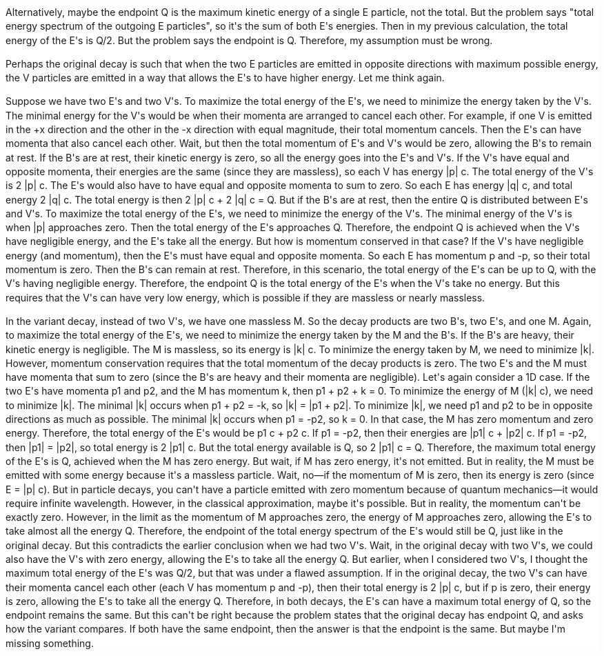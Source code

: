 Alternatively, maybe the endpoint Q is the maximum kinetic energy of a single E particle, not the total. But the problem says "total energy spectrum of the outgoing E particles", so it's the sum of both E's energies. Then in my previous calculation, the total energy of the E's is Q/2. But the problem says the endpoint is Q. Therefore, my assumption must be wrong.

Perhaps the original decay is such that when the two E particles are emitted in opposite directions with maximum possible energy, the V particles are emitted in a way that allows the E's to have higher energy. Let me think again.

Suppose we have two E's and two V's. To maximize the total energy of the E's, we need to minimize the energy taken by the V's. The minimal energy for the V's would be when their momenta are arranged to cancel each other. For example, if one V is emitted in the +x direction and the other in the -x direction with equal magnitude, their total momentum cancels. Then the E's can have momenta that also cancel each other. Wait, but then the total momentum of E's and V's would be zero, allowing the B's to remain at rest. If the B's are at rest, their kinetic energy is zero, so all the energy goes into the E's and V's. If the V's have equal and opposite momenta, their energies are the same (since they are massless), so each V has energy |p| c. The total energy of the V's is 2 |p| c. The E's would also have to have equal and opposite momenta to sum to zero. So each E has energy |q| c, and total energy 2 |q| c. The total energy is then 2 |p| c + 2 |q| c = Q. But if the B's are at rest, then the entire Q is distributed between E's and V's. To maximize the total energy of the E's, we need to minimize the energy of the V's. The minimal energy of the V's is when |p| approaches zero. Then the total energy of the E's approaches Q. Therefore, the endpoint Q is achieved when the V's have negligible energy, and the E's take all the energy. But how is momentum conserved in that case? If the V's have negligible energy (and momentum), then the E's must have equal and opposite momenta. So each E has momentum p and -p, so their total momentum is zero. Then the B's can remain at rest. Therefore, in this scenario, the total energy of the E's can be up to Q, with the V's having negligible energy. Therefore, the endpoint Q is the total energy of the E's when the V's take no energy. But this requires that the V's can have very low energy, which is possible if they are massless or nearly massless.

In the variant decay, instead of two V's, we have one massless M. So the decay products are two B's, two E's, and one M. Again, to maximize the total energy of the E's, we need to minimize the energy taken by the M and the B's. If the B's are heavy, their kinetic energy is negligible. The M is massless, so its energy is |k| c. To minimize the energy taken by M, we need to minimize |k|. However, momentum conservation requires that the total momentum of the decay products is zero. The two E's and the M must have momenta that sum to zero (since the B's are heavy and their momenta are negligible). Let's again consider a 1D case. If the two E's have momenta p1 and p2, and the M has momentum k, then p1 + p2 + k = 0. To minimize the energy of M (|k| c), we need to minimize |k|. The minimal |k| occurs when p1 + p2 = -k, so |k| = |p1 + p2|. To minimize |k|, we need p1 and p2 to be in opposite directions as much as possible. The minimal |k| occurs when p1 = -p2, so k = 0. In that case, the M has zero momentum and zero energy. Therefore, the total energy of the E's would be p1 c + p2 c. If p1 = -p2, then their energies are |p1| c + |p2| c. If p1 = -p2, then |p1| = |p2|, so total energy is 2 |p1| c. But the total energy available is Q, so 2 |p1| c = Q. Therefore, the maximum total energy of the E's is Q, achieved when the M has zero energy. But wait, if M has zero energy, it's not emitted. But in reality, the M must be emitted with some energy because it's a massless particle. Wait, no—if the momentum of M is zero, then its energy is zero (since E = |p| c). But in particle decays, you can't have a particle emitted with zero momentum because of quantum mechanics—it would require infinite wavelength. However, in the classical approximation, maybe it's possible. But in reality, the momentum can't be exactly zero. However, in the limit as the momentum of M approaches zero, the energy of M approaches zero, allowing the E's to take almost all the energy Q. Therefore, the endpoint of the total energy spectrum of the E's would still be Q, just like in the original decay. But this contradicts the earlier conclusion when we had two V's. Wait, in the original decay with two V's, we could also have the V's with zero energy, allowing the E's to take all the energy Q. But earlier, when I considered two V's, I thought the maximum total energy of the E's was Q/2, but that was under a flawed assumption. If in the original decay, the two V's can have their momenta cancel each other (each V has momentum p and -p), then their total energy is 2 |p| c, but if p is zero, their energy is zero, allowing the E's to take all the energy Q. Therefore, in both decays, the E's can have a maximum total energy of Q, so the endpoint remains the same. But this can't be right because the problem states that the original decay has endpoint Q, and asks how the variant compares. If both have the same endpoint, then the answer is that the endpoint is the same. But maybe I'm missing something.
